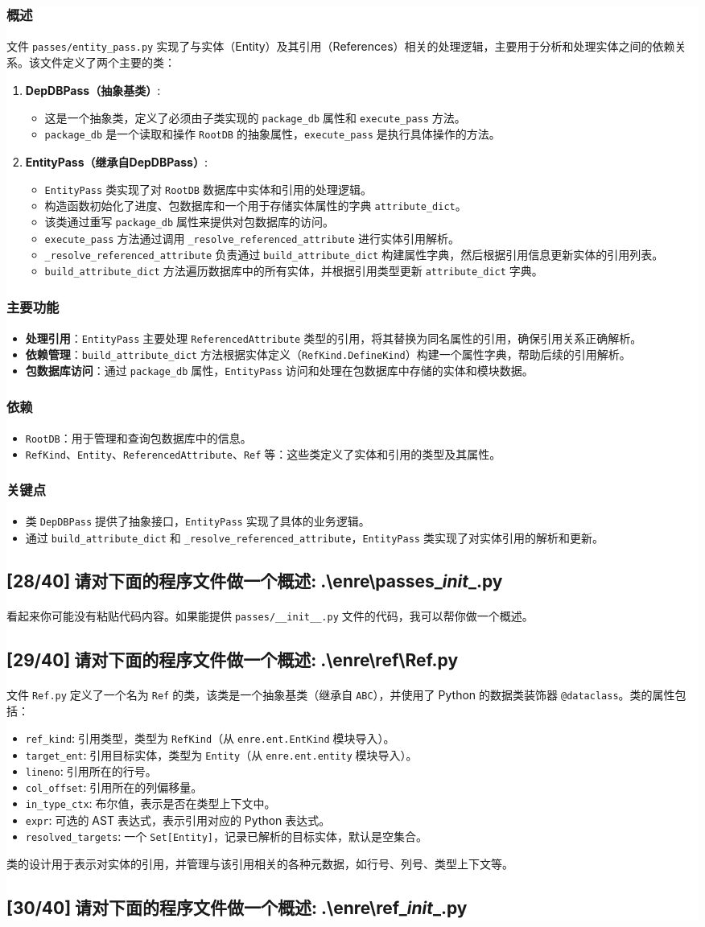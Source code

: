 ### 概述

文件 `passes/entity_pass.py` 实现了与实体（Entity）及其引用（References）相关的处理逻辑，主要用于分析和处理实体之间的依赖关系。该文件定义了两个主要的类：

1. **DepDBPass（抽象基类）**:
   - 这是一个抽象类，定义了必须由子类实现的 `package_db` 属性和 `execute_pass` 方法。
   - `package_db` 是一个读取和操作 `RootDB` 的抽象属性，`execute_pass` 是执行具体操作的方法。

2. **EntityPass（继承自DepDBPass）**:
   - `EntityPass` 类实现了对 `RootDB` 数据库中实体和引用的处理逻辑。
   - 构造函数初始化了进度、包数据库和一个用于存储实体属性的字典 `attribute_dict`。
   - 该类通过重写 `package_db` 属性来提供对包数据库的访问。
   - `execute_pass` 方法通过调用 `_resolve_referenced_attribute` 进行实体引用解析。
   - `_resolve_referenced_attribute` 负责通过 `build_attribute_dict` 构建属性字典，然后根据引用信息更新实体的引用列表。
   - `build_attribute_dict` 方法遍历数据库中的所有实体，并根据引用类型更新 `attribute_dict` 字典。

### 主要功能

- **处理引用**：`EntityPass` 主要处理 `ReferencedAttribute` 类型的引用，将其替换为同名属性的引用，确保引用关系正确解析。
- **依赖管理**：`build_attribute_dict` 方法根据实体定义（`RefKind.DefineKind`）构建一个属性字典，帮助后续的引用解析。
- **包数据库访问**：通过 `package_db` 属性，`EntityPass` 访问和处理在包数据库中存储的实体和模块数据。

### 依赖

- `RootDB`：用于管理和查询包数据库中的信息。
- `RefKind`、`Entity`、`ReferencedAttribute`、`Ref` 等：这些类定义了实体和引用的类型及其属性。

### 关键点

- 类 `DepDBPass` 提供了抽象接口，`EntityPass` 实现了具体的业务逻辑。
- 通过 `build_attribute_dict` 和 `_resolve_referenced_attribute`，`EntityPass` 类实现了对实体引用的解析和更新。


## [28/40] 请对下面的程序文件做一个概述: .\\enre\passes\__init__.py

看起来你可能没有粘贴代码内容。如果能提供 `passes/__init__.py` 文件的代码，我可以帮你做一个概述。

## [29/40] 请对下面的程序文件做一个概述: .\\enre\ref\Ref.py

文件 `Ref.py` 定义了一个名为 `Ref` 的类，该类是一个抽象基类（继承自 `ABC`），并使用了 Python 的数据类装饰器 `@dataclass`。类的属性包括：

- `ref_kind`: 引用类型，类型为 `RefKind`（从 `enre.ent.EntKind` 模块导入）。
- `target_ent`: 引用目标实体，类型为 `Entity`（从 `enre.ent.entity` 模块导入）。
- `lineno`: 引用所在的行号。
- `col_offset`: 引用所在的列偏移量。
- `in_type_ctx`: 布尔值，表示是否在类型上下文中。
- `expr`: 可选的 AST 表达式，表示引用对应的 Python 表达式。
- `resolved_targets`: 一个 `Set[Entity]`，记录已解析的目标实体，默认是空集合。

类的设计用于表示对实体的引用，并管理与该引用相关的各种元数据，如行号、列号、类型上下文等。

## [30/40] 请对下面的程序文件做一个概述: .\\enre\ref\__init__.py
